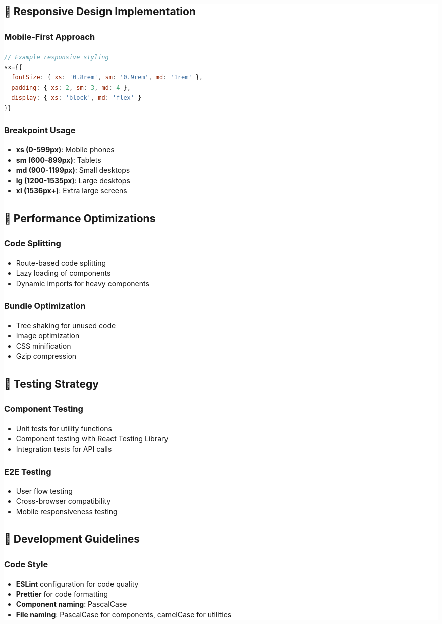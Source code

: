 ## 📱 Responsive Design Implementation

### Mobile-First Approach
```javascript
// Example responsive styling
sx={{
  fontSize: { xs: '0.8rem', sm: '0.9rem', md: '1rem' },
  padding: { xs: 2, sm: 3, md: 4 },
  display: { xs: 'block', md: 'flex' }
}}
```

### Breakpoint Usage
- **xs (0-599px)**: Mobile phones
- **sm (600-899px)**: Tablets
- **md (900-1199px)**: Small desktops
- **lg (1200-1535px)**: Large desktops
- **xl (1536px+)**: Extra large screens

## 🚀 Performance Optimizations

### Code Splitting
- Route-based code splitting
- Lazy loading of components
- Dynamic imports for heavy components

### Bundle Optimization
- Tree shaking for unused code
- Image optimization
- CSS minification
- Gzip compression

## 🧪 Testing Strategy

### Component Testing
- Unit tests for utility functions
- Component testing with React Testing Library
- Integration tests for API calls

### E2E Testing
- User flow testing
- Cross-browser compatibility
- Mobile responsiveness testing

## 🔧 Development Guidelines

### Code Style
- **ESLint** configuration for code quality
- **Prettier** for code formatting
- **Component naming**: PascalCase
- **File naming**: PascalCase for components, camelCase for utilities
